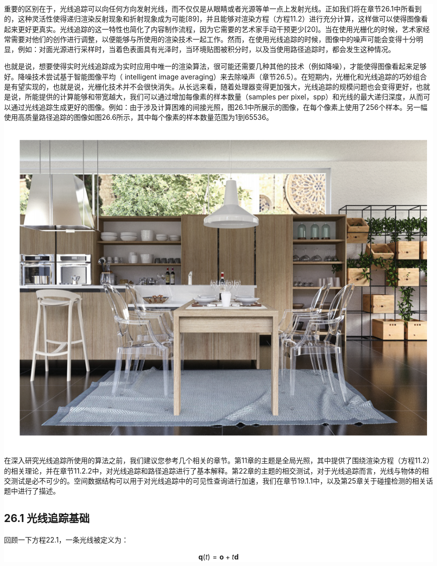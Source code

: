 重要的区别在于，光线追踪可以向任何方向发射光线，而不仅仅是从眼睛或者光源等单一点上发射光线。正如我们将在章节26.1中所看到的，这种灵活性使得递归渲染反射现象和折射现象成为可能\[89]，并且能够对渲染方程（方程11.2）进行充分计算，这样做可以使得图像看起来更好更真实。光线追踪的这一特性也简化了内容制作流程，因为它需要的艺术家手动干预更少\[20]。当在使用光栅化的时候，艺术家经常需要对他们的创作进行调整，以便能够与所使用的渲染技术一起工作。然而，在使用光线追踪的时候，图像中的噪声可能会变得十分明显，例如：对面光源进行采样时，当着色表面具有光泽时，当环境贴图被积分时，以及当使用路径追踪时，都会发生这种情况。

也就是说，想要使得实时光线追踪成为实时应用中唯一的渲染算法，很可能还需要几种其他的技术（例如降噪），才能使得图像看起来足够好。降噪技术尝试基于智能图像平均（ intelligent image averaging）来去除噪声（章节26.5）。在短期内，光栅化和光线追踪的巧妙组合是有望实现的，也就是说，光栅化技术并不会很快消失。从长远来看，随着处理器变得更加强大，光线追踪的规模问题也会变得更好，也就是说，所能提供的计算能够和带宽越大，我们可以通过增加每像素的样本数量（samples per pixel，spp）和光线的最大递归深度，从而可以通过光线追踪生成更好的图像。例如：由于涉及计算困难的间接光照，图26.1中所展示的图像，在每个像素上使用了256个样本。另一幅使用高质量路径追踪的图像如图26.6所示，其中每个像素的样本数量范围为1到65536。

![图26.1：这是一个十分复杂的场景，其中存在大量的间接照明渲染，每个像素使用了256个样本以及15次的光线深度，场景中包含一百万个三角形。不过，当对图像进行放大的时候，可能仍然会在图像中看到一些噪声。场景中的一些物体由透明的塑料材质、玻璃和一些具有光泽的金属表面组成，这些材质是很难使用光栅化方法进行渲染的。](images/Chapter-26/202310221642924.png "图26.1：这是一个十分复杂的场景，其中存在大量的间接照明渲染，每个像素使用了256个样本以及15次的光线深度，场景中包含一百万个三角形。不过，当对图像进行放大的时候，可能仍然会在图像中看到一些噪声。场景中的一些物体由透明的塑料材质、玻璃和一些具有光泽的金属表面组成，这些材质是很难使用光栅化方法进行渲染的。")

在深入研究光线追踪所使用的算法之前，我们建议您参考几个相关的章节。第11章的主题是全局光照，其中提供了围绕渲染方程（方程11.2）的相关理论，并在章节11.2.2中，对光线追踪和路径追踪进行了基本解释。第22章的主题的相交测试，对于光线追踪而言，光线与物体的相交测试是必不可少的。空间数据结构可以用于对光线追踪中的可见性查询进行加速，我们在章节19.1.1中，以及第25章关于碰撞检测的相关话题中进行了描述。

## 26.1 光线追踪基础

回顾一下方程22.1，一条光线被定义为：

$$
\mathbf{q}(t)=\mathbf{o}+t \mathbf{d}
\tag{26.1} 
$$

